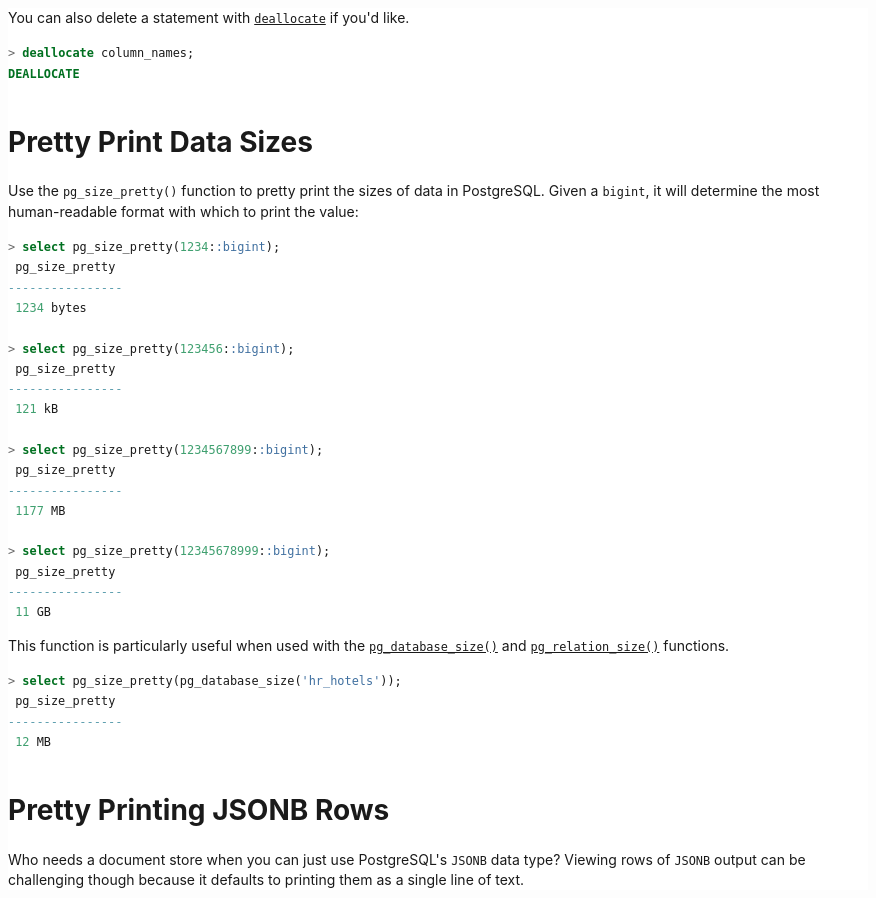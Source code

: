 You can also delete a statement with
[`deallocate`](https://www.postgresql.org/docs/current/static/sql-deallocate.html)
if you'd like.

```sql
> deallocate column_names;
DEALLOCATE
```

# Pretty Print Data Sizes

Use the `pg_size_pretty()` function to pretty print the sizes of data in
PostgreSQL. Given a `bigint`, it will determine the most human-readable
format with which to print the value:

```sql
> select pg_size_pretty(1234::bigint);
 pg_size_pretty
----------------
 1234 bytes

> select pg_size_pretty(123456::bigint);
 pg_size_pretty
----------------
 121 kB

> select pg_size_pretty(1234567899::bigint);
 pg_size_pretty
----------------
 1177 MB

> select pg_size_pretty(12345678999::bigint);
 pg_size_pretty
----------------
 11 GB
```

This function is particularly useful when used with the
[`pg_database_size()`](get-the-size-of-a-database.md) and
[`pg_relation_size()`](get-the-size-of-a-table.md) functions.

```sql
> select pg_size_pretty(pg_database_size('hr_hotels'));
 pg_size_pretty
----------------
 12 MB
```

# Pretty Printing JSONB Rows

Who needs a document store when you can just use PostgreSQL's `JSONB` data
type? Viewing rows of `JSONB` output can be challenging though because it
defaults to printing them as a single line of text.
